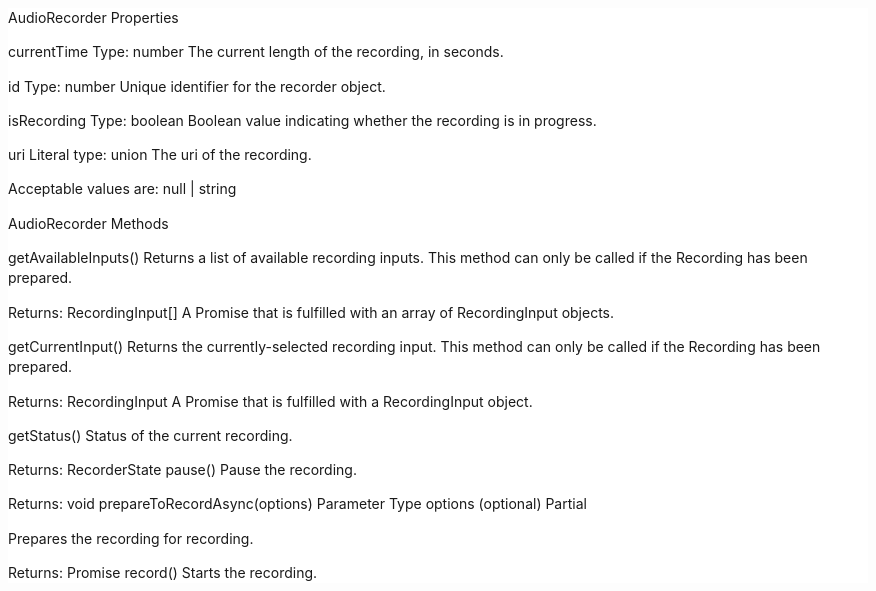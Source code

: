 AudioRecorder Properties

currentTime
Type: number
The current length of the recording, in seconds.

id
Type: number
Unique identifier for the recorder object.

isRecording
Type: boolean
Boolean value indicating whether the recording is in progress.

uri
Literal type: union
The uri of the recording.

Acceptable values are: null | string

AudioRecorder Methods

getAvailableInputs()
Returns a list of available recording inputs. This method can only be called if the Recording has been prepared.

Returns:
RecordingInput[]
A Promise that is fulfilled with an array of RecordingInput objects.

getCurrentInput()
Returns the currently-selected recording input. This method can only be called if the Recording has been prepared.

Returns:
RecordingInput
A Promise that is fulfilled with a RecordingInput object.

getStatus()
Status of the current recording.

Returns:
RecorderState
pause()
Pause the recording.

Returns:
void
prepareToRecordAsync(options)
Parameter Type
options
(optional)
Partial<RecordingOptions>

Prepares the recording for recording.

Returns:
Promise<void>
record()
Starts the recording.
